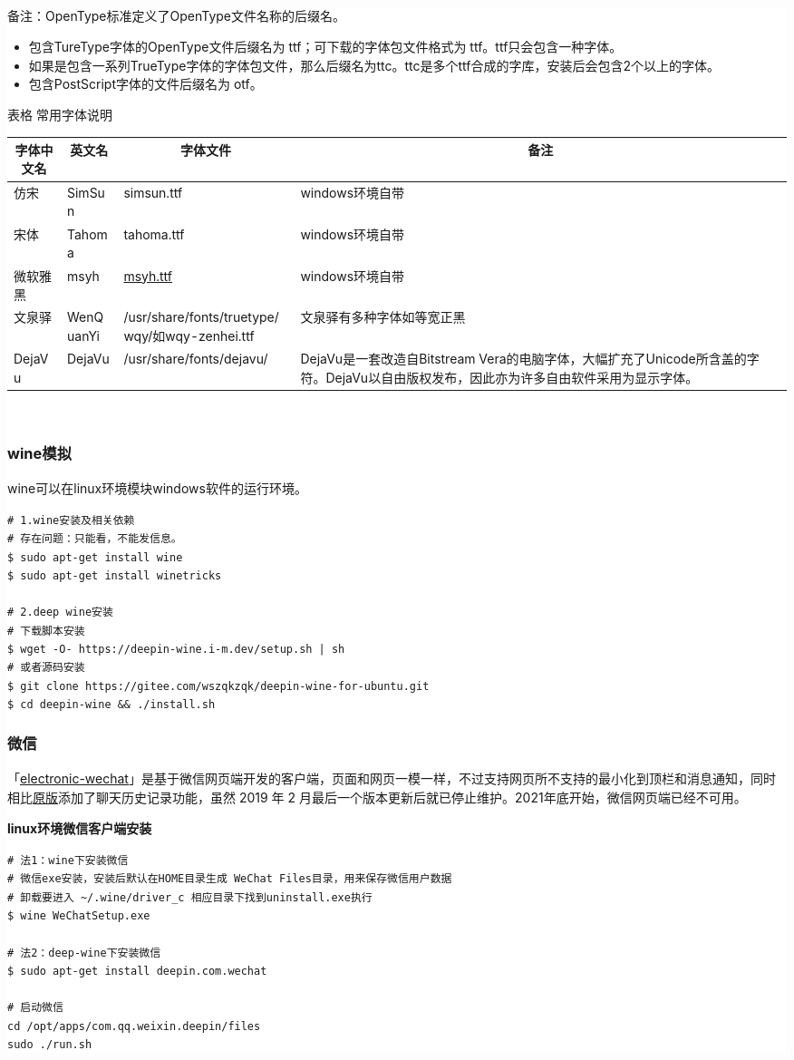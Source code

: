备注：OpenType标准定义了OpenType文件名称的后缀名。

* 包含TureType字体的OpenType文件后缀名为 ttf；可下载的字体包文件格式为 ttf。ttf只会包含一种字体。
* 如果是包含一系列TrueType字体的字体包文件，那么后缀名为ttc。ttc是多个ttf合成的字库，安装后会包含2个以上的字体。
* 包含PostScript字体的文件后缀名为 otf。

表格  常用字体说明

| 字体中文名  | 英文名       | 字体文件                                                                      | 备注                                                                                  |
| ------ | --------- | ------------------------------------------------------------------------- | ----------------------------------------------------------------------------------- |
| 仿宋     | SimSun    | simsun.ttf                                                                | windows环境自带                                                                         |
| 宋体     | Tahoma    | tahoma.ttf                                                                | windows环境自带                                                                         |
| 微软雅黑   | msyh      | [msyh.ttf](https://github.com/chenqing/ng-mini/blob/master/font/msyh.ttf) | windows环境自带                                                                         |
| 文泉驿    | WenQuanYi | /usr/share/fonts/truetype/wqy/如wqy-zenhei.ttf                             | 文泉驿有多种字体如等宽正黑                                                                       |
| DejaVu | DejaVu    | /usr/share/fonts/dejavu/                                                  | DejaVu是一套改造自Bitstream Vera的电脑字体，大幅扩充了Unicode所含盖的字符。DejaVu以自由版权发布，因此亦为许多自由软件采用为显示字体。 |

<br>

### wine模拟

wine可以在linux环境模块windows软件的运行环境。

```shell
# 1.wine安装及相关依赖
# 存在问题：只能看，不能发信息。
$ sudo apt-get install wine
$ sudo apt-get install winetricks

# 2.deep wine安装
# 下载脚本安装
$ wget -O- https://deepin-wine.i-m.dev/setup.sh | sh
# 或者源码安装
$ git clone https://gitee.com/wszqkzqk/deepin-wine-for-ubuntu.git
$ cd deepin-wine && ./install.sh
```

### 微信

「[electronic-wechat](https://github.com/kooritea/electronic-wechat)」是基于微信网页端开发的客户端，页面和网页一模一样，不过支持网页所不支持的最小化到顶栏和消息通知，同时相比[原版](https://github.com/geeeeeeeeek/electronic-wechat)添加了聊天历史记录功能，虽然 2019 年 2 月最后一个版本更新后就已停止维护。2021年底开始，微信网页端已经不可用。

**linux环境微信客户端安装**

```SHELL
# 法1：wine下安装微信
# 微信exe安装，安装后默认在HOME目录生成 WeChat Files目录，用来保存微信用户数据
# 卸载要进入 ~/.wine/driver_c 相应目录下找到uninstall.exe执行
$ wine WeChatSetup.exe

# 法2：deep-wine下安装微信
$ sudo apt-get install deepin.com.wechat

# 启动微信
cd /opt/apps/com.qq.weixin.deepin/files
sudo ./run.sh
```
